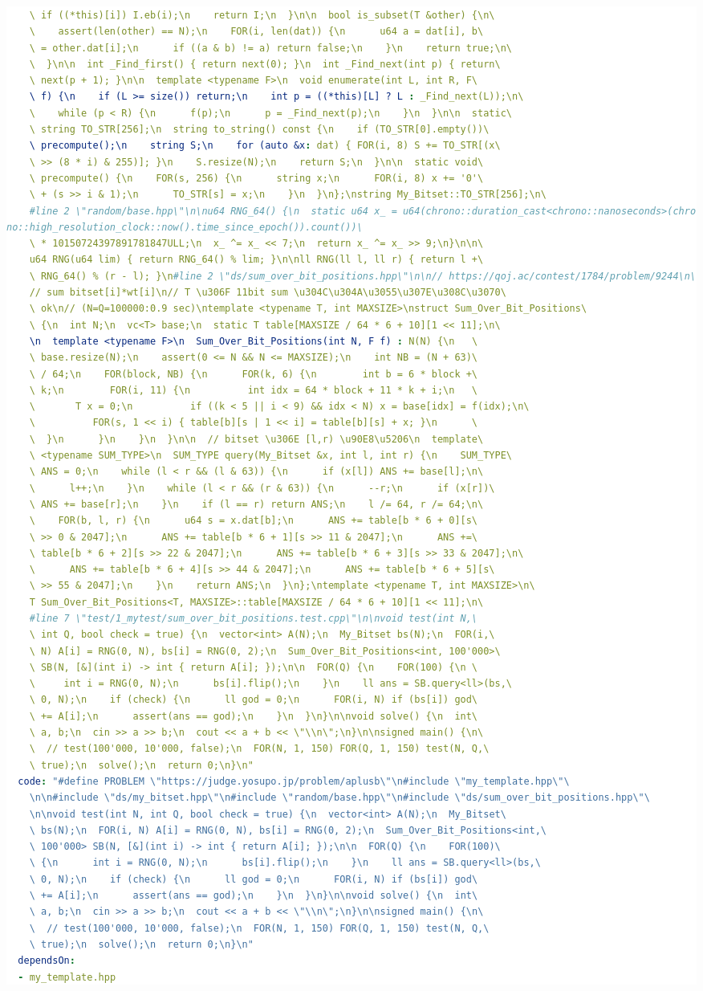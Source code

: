 ```yaml
    \ if ((*this)[i]) I.eb(i);\n    return I;\n  }\n\n  bool is_subset(T &other) {\n\
    \    assert(len(other) == N);\n    FOR(i, len(dat)) {\n      u64 a = dat[i], b\
    \ = other.dat[i];\n      if ((a & b) != a) return false;\n    }\n    return true;\n\
    \  }\n\n  int _Find_first() { return next(0); }\n  int _Find_next(int p) { return\
    \ next(p + 1); }\n\n  template <typename F>\n  void enumerate(int L, int R, F\
    \ f) {\n    if (L >= size()) return;\n    int p = ((*this)[L] ? L : _Find_next(L));\n\
    \    while (p < R) {\n      f(p);\n      p = _Find_next(p);\n    }\n  }\n\n  static\
    \ string TO_STR[256];\n  string to_string() const {\n    if (TO_STR[0].empty())\
    \ precompute();\n    string S;\n    for (auto &x: dat) { FOR(i, 8) S += TO_STR[(x\
    \ >> (8 * i) & 255)]; }\n    S.resize(N);\n    return S;\n  }\n\n  static void\
    \ precompute() {\n    FOR(s, 256) {\n      string x;\n      FOR(i, 8) x += '0'\
    \ + (s >> i & 1);\n      TO_STR[s] = x;\n    }\n  }\n};\nstring My_Bitset::TO_STR[256];\n\
    #line 2 \"random/base.hpp\"\n\nu64 RNG_64() {\n  static u64 x_ = u64(chrono::duration_cast<chrono::nanoseconds>(chrono::high_resolution_clock::now().time_since_epoch()).count())\
    \ * 10150724397891781847ULL;\n  x_ ^= x_ << 7;\n  return x_ ^= x_ >> 9;\n}\n\n\
    u64 RNG(u64 lim) { return RNG_64() % lim; }\n\nll RNG(ll l, ll r) { return l +\
    \ RNG_64() % (r - l); }\n#line 2 \"ds/sum_over_bit_positions.hpp\"\n\n// https://qoj.ac/contest/1784/problem/9244\n\
    // sum bitset[i]*wt[i]\n// T \u306F 11bit sum \u304C\u304A\u3055\u307E\u308C\u3070\
    \ ok\n// (N=Q=100000:0.9 sec)\ntemplate <typename T, int MAXSIZE>\nstruct Sum_Over_Bit_Positions\
    \ {\n  int N;\n  vc<T> base;\n  static T table[MAXSIZE / 64 * 6 + 10][1 << 11];\n\
    \n  template <typename F>\n  Sum_Over_Bit_Positions(int N, F f) : N(N) {\n   \
    \ base.resize(N);\n    assert(0 <= N && N <= MAXSIZE);\n    int NB = (N + 63)\
    \ / 64;\n    FOR(block, NB) {\n      FOR(k, 6) {\n        int b = 6 * block +\
    \ k;\n        FOR(i, 11) {\n          int idx = 64 * block + 11 * k + i;\n   \
    \       T x = 0;\n          if ((k < 5 || i < 9) && idx < N) x = base[idx] = f(idx);\n\
    \          FOR(s, 1 << i) { table[b][s | 1 << i] = table[b][s] + x; }\n      \
    \  }\n      }\n    }\n  }\n\n  // bitset \u306E [l,r) \u90E8\u5206\n  template\
    \ <typename SUM_TYPE>\n  SUM_TYPE query(My_Bitset &x, int l, int r) {\n    SUM_TYPE\
    \ ANS = 0;\n    while (l < r && (l & 63)) {\n      if (x[l]) ANS += base[l];\n\
    \      l++;\n    }\n    while (l < r && (r & 63)) {\n      --r;\n      if (x[r])\
    \ ANS += base[r];\n    }\n    if (l == r) return ANS;\n    l /= 64, r /= 64;\n\
    \    FOR(b, l, r) {\n      u64 s = x.dat[b];\n      ANS += table[b * 6 + 0][s\
    \ >> 0 & 2047];\n      ANS += table[b * 6 + 1][s >> 11 & 2047];\n      ANS +=\
    \ table[b * 6 + 2][s >> 22 & 2047];\n      ANS += table[b * 6 + 3][s >> 33 & 2047];\n\
    \      ANS += table[b * 6 + 4][s >> 44 & 2047];\n      ANS += table[b * 6 + 5][s\
    \ >> 55 & 2047];\n    }\n    return ANS;\n  }\n};\ntemplate <typename T, int MAXSIZE>\n\
    T Sum_Over_Bit_Positions<T, MAXSIZE>::table[MAXSIZE / 64 * 6 + 10][1 << 11];\n\
    #line 7 \"test/1_mytest/sum_over_bit_positions.test.cpp\"\n\nvoid test(int N,\
    \ int Q, bool check = true) {\n  vector<int> A(N);\n  My_Bitset bs(N);\n  FOR(i,\
    \ N) A[i] = RNG(0, N), bs[i] = RNG(0, 2);\n  Sum_Over_Bit_Positions<int, 100'000>\
    \ SB(N, [&](int i) -> int { return A[i]; });\n\n  FOR(Q) {\n    FOR(100) {\n \
    \     int i = RNG(0, N);\n      bs[i].flip();\n    }\n    ll ans = SB.query<ll>(bs,\
    \ 0, N);\n    if (check) {\n      ll god = 0;\n      FOR(i, N) if (bs[i]) god\
    \ += A[i];\n      assert(ans == god);\n    }\n  }\n}\n\nvoid solve() {\n  int\
    \ a, b;\n  cin >> a >> b;\n  cout << a + b << \"\\n\";\n}\n\nsigned main() {\n\
    \  // test(100'000, 10'000, false);\n  FOR(N, 1, 150) FOR(Q, 1, 150) test(N, Q,\
    \ true);\n  solve();\n  return 0;\n}\n"
  code: "#define PROBLEM \"https://judge.yosupo.jp/problem/aplusb\"\n#include \"my_template.hpp\"\
    \n\n#include \"ds/my_bitset.hpp\"\n#include \"random/base.hpp\"\n#include \"ds/sum_over_bit_positions.hpp\"\
    \n\nvoid test(int N, int Q, bool check = true) {\n  vector<int> A(N);\n  My_Bitset\
    \ bs(N);\n  FOR(i, N) A[i] = RNG(0, N), bs[i] = RNG(0, 2);\n  Sum_Over_Bit_Positions<int,\
    \ 100'000> SB(N, [&](int i) -> int { return A[i]; });\n\n  FOR(Q) {\n    FOR(100)\
    \ {\n      int i = RNG(0, N);\n      bs[i].flip();\n    }\n    ll ans = SB.query<ll>(bs,\
    \ 0, N);\n    if (check) {\n      ll god = 0;\n      FOR(i, N) if (bs[i]) god\
    \ += A[i];\n      assert(ans == god);\n    }\n  }\n}\n\nvoid solve() {\n  int\
    \ a, b;\n  cin >> a >> b;\n  cout << a + b << \"\\n\";\n}\n\nsigned main() {\n\
    \  // test(100'000, 10'000, false);\n  FOR(N, 1, 150) FOR(Q, 1, 150) test(N, Q,\
    \ true);\n  solve();\n  return 0;\n}\n"
  dependsOn:
  - my_template.hpp
```